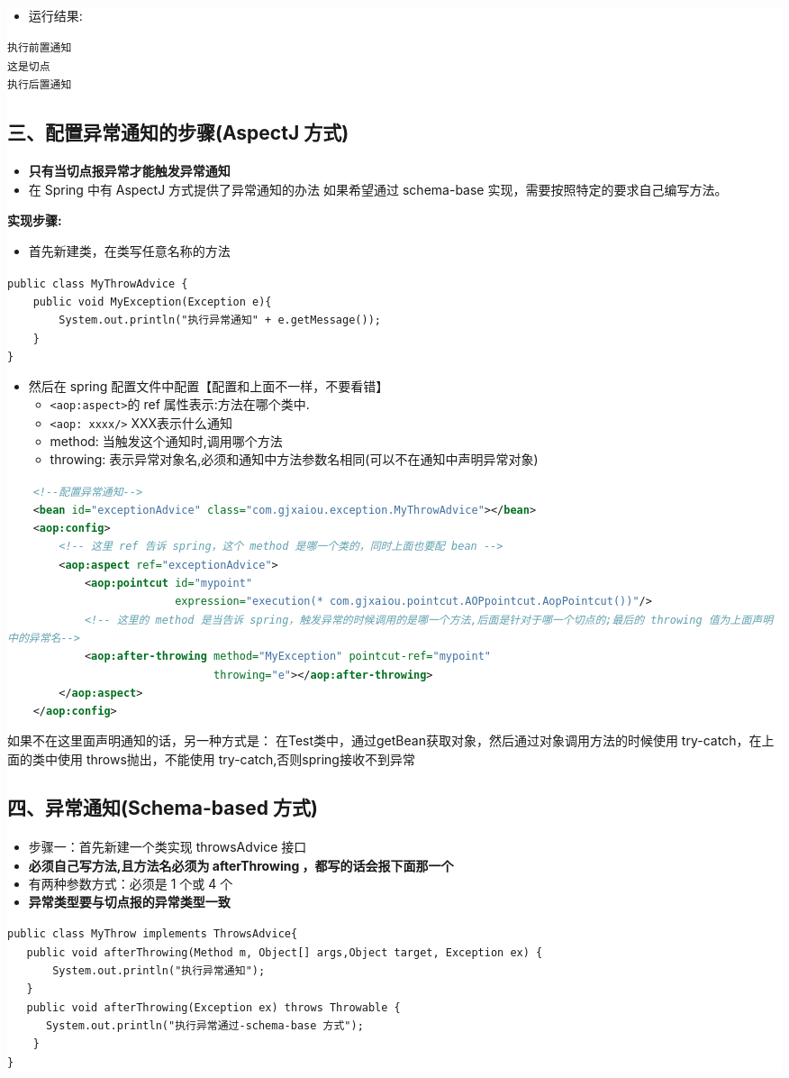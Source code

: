 - 运行结果:
```console_java
执行前置通知
这是切点
执行后置通知
```



## 三、配置异常通知的步骤(AspectJ 方式)

- **只有当切点报异常才能触发异常通知**
- 在 Spring 中有 AspectJ 方式提供了异常通知的办法
 如果希望通过 schema-base 实现，需要按照特定的要求自己编写方法。

**实现步骤:**

- 首先新建类，在类写任意名称的方法
```MyThrowAdvice_java
public class MyThrowAdvice {
    public void MyException(Exception e){
        System.out.println("执行异常通知" + e.getMessage());
    }
}
```

- 然后在 spring 配置文件中配置【配置和上面不一样，不要看错】
  - `<aop:aspect>`的 ref 属性表示:方法在哪个类中.
  - `<aop: xxxx/>` XXX表示什么通知
  -  method: 当触发这个通知时,调用哪个方法
  -  throwing: 表示异常对象名,必须和通知中方法参数名相同(可以不在通知中声明异常对象)
```xml
    <!--配置异常通知-->
    <bean id="exceptionAdvice" class="com.gjxaiou.exception.MyThrowAdvice"></bean>
    <aop:config>
        <!-- 这里 ref 告诉 spring，这个 method 是哪一个类的，同时上面也要配 bean -->
        <aop:aspect ref="exceptionAdvice">
            <aop:pointcut id="mypoint"
                          expression="execution(* com.gjxaiou.pointcut.AOPpointcut.AopPointcut())"/>
            <!-- 这里的 method 是当告诉 spring，触发异常的时候调用的是哪一个方法,后面是针对于哪一个切点的;最后的 throwing 值为上面声明中的异常名-->
            <aop:after-throwing method="MyException" pointcut-ref="mypoint"
                                throwing="e"></aop:after-throwing>
        </aop:aspect>
    </aop:config>

```
如果不在这里面声明通知的话，另一种方式是：
在Test类中，通过getBean获取对象，然后通过对象调用方法的时候使用 try-catch，在上面的类中使用 throws抛出，不能使用 try-catch,否则spring接收不到异常



## 四、异常通知(Schema-based 方式)

-  步骤一：首先新建一个类实现 throwsAdvice 接口
  - **必须自己写方法,且方法名必须为 afterThrowing ，都写的话会报下面那一个**
  - 有两种参数方式：必须是 1 个或 4 个
- **异常类型要与切点报的异常类型一致**
```MyThrow_java
public class MyThrow implements ThrowsAdvice{
   public void afterThrowing(Method m, Object[] args,Object target, Exception ex) {
       System.out.println("执行异常通知");
   }
   public void afterThrowing(Exception ex) throws Throwable {
      System.out.println("执行异常通过-schema-base 方式");
    }
}
```
